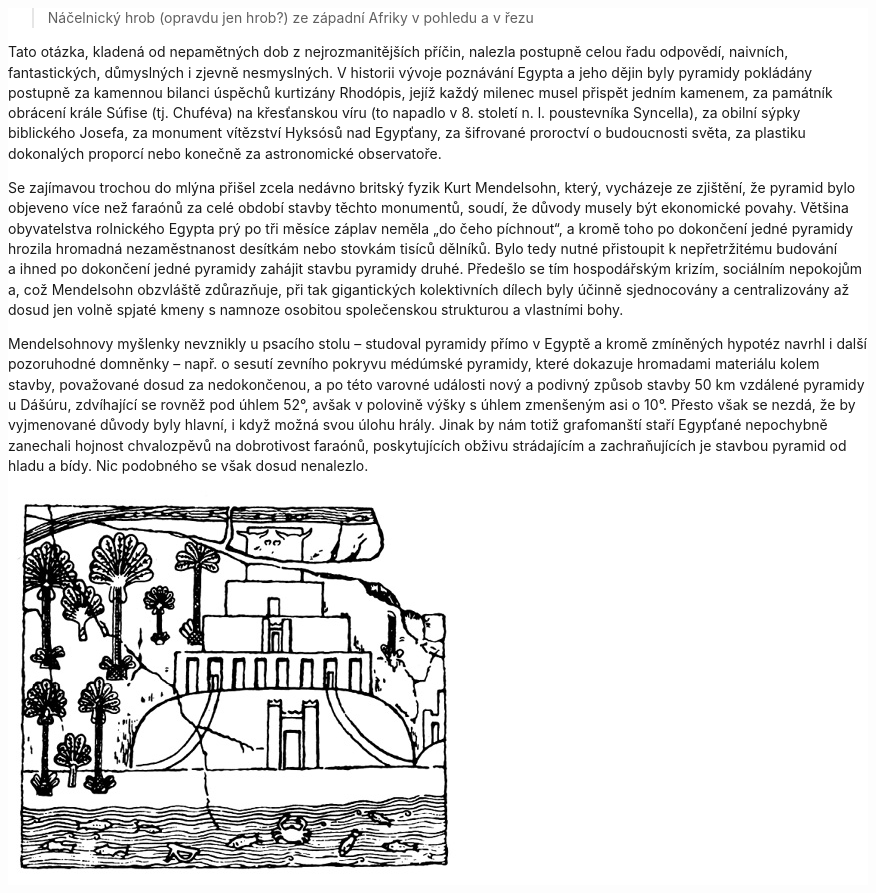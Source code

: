 > Náčelnický hrob (opravdu jen hrob?) ze západní Afriky v pohledu a v řezu

Tato otázka, kladená od nepamětných dob z nejrozmanitějších příčin, nalezla postupně celou řadu odpovědí, naivních, fantastických, důmyslných i zjevně nesmyslných. V historii vývoje poznávání Egypta a jeho dějin byly pyramidy pokládány postupně za kamennou bilanci úspěchů kurtizány Rhodópis, jejíž každý milenec musel přispět jedním kamenem, za památník obrácení krále Súfise (tj. Chuféva) na křesťanskou víru (to napadlo v 8. století n. l. poustevníka Syncella), za obilní sýpky biblického Josefa, za monument vítězství Hyksósů nad Egypťany, za šifrované proroctví o budoucnosti světa, za plastiku dokonalých proporcí nebo konečně za astronomické observatoře.

Se zajímavou trochou do mlýna přišel zcela nedávno britský fyzik Kurt Mendelsohn, který, vycházeje ze zjištění, že pyramid bylo objeveno více než faraónů za celé období stavby těchto monumentů, soudí, že důvody musely být ekonomické povahy. Většina obyvatelstva rolnického Egypta prý po tři měsíce záplav neměla „do čeho píchnout“, a kromě toho po dokončení jedné pyramidy hrozila hromadná nezaměstnanost desítkám nebo stovkám tisíců dělníků. Bylo tedy nutné přistoupit k nepřetržitému budování a ihned po dokončení jedné pyramidy zahájit stavbu pyramidy druhé. Předešlo se tím hospodářským krizím, sociálním nepokojům a, což Mendelsohn obzvláště zdůrazňuje, při tak gigantických kolektivních dílech byly účinně sjednocovány a centralizovány až dosud jen volně spjaté kmeny s namnoze osobitou společenskou strukturou a vlastními bohy.

Mendelsohnovy myšlenky nevznikly u psacího stolu – studoval pyramidy přímo v Egyptě a kromě zmíněných hypotéz navrhl i další pozoruhodné domněnky – např. o sesutí zevního pokryvu médúmské pyramidy, které dokazuje hromadami materiálu kolem stavby, považované dosud za nedokončenou, a po této varovné události nový a podivný způsob stavby 50 km vzdálené pyramidy u Dášúru, zdvíhající se rovněž pod úhlem 52°, avšak v polovině výšky s úhlem zmenšeným asi o 10°. Přesto však se nezdá, že by vyjmenované důvody byly hlavní, i když možná svou úlohu hrály. Jinak by nám totiž grafomanští staří Egypťané nepochybně zanechali hojnost chvalozpěvů na dobrotivost faraónů, poskytujících obživu strádajícím a zachraňujících je stavbou pyramid od hladu a bídy. Nic podobného se však dosud nenalezlo.

</section>

<section>

![20.jpg](./resources/20_fmt.jpeg)
